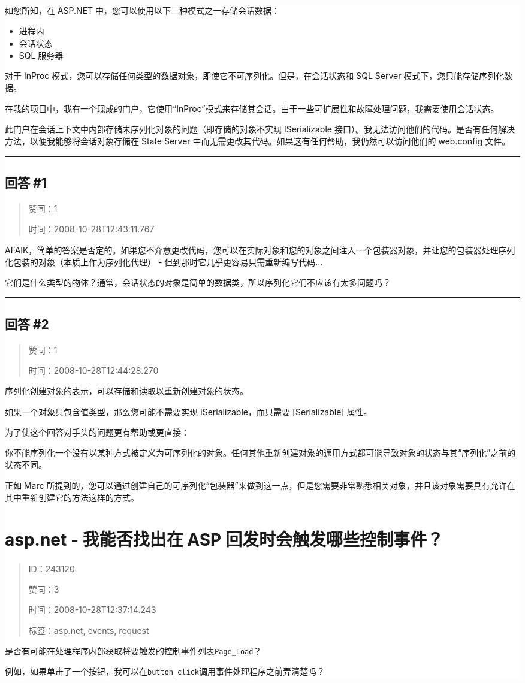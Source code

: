 如您所知，在 ASP.NET 中，您可以使用以下三种模式之一存储会话数据：

*   进程内
*   会话状态
*   SQL 服务器

对于 InProc 模式，您可以存储任何类型的数据对象，即使它不可序列化。但是，在会话状态和 SQL Server 模式下，您只能存储序列化数据。

在我的项目中，我有一个现成的门户，它使用“InProc”模式来存储其会话。由于一些可扩展性和故障处理问题，我需要使用会话状态。

此门户在会话上下文中内部存储未序列化对象的问题（即存储的对象不实现 ISerializable 接口）。我无法访问他们的代码。是否有任何解决方法，以便我能够将会话对象存储在 State Server 中而无需更改其代码。如果这有任何帮助，我仍然可以访问他们的 web.config 文件。

* * *

## 回答 #1

> 赞同：1
> 
> 时间：2008-10-28T12:43:11.767

AFAIK，简单的答案是否定的。如果您不介意更改代码，您可以在实际对象和您的对象之间注入一个包装器对象，并让您的包装器处理序列化包装的对象（本质上作为序列化代理） - 但到那时它几乎更容易只需重新编写代码...

它们是什么类型的物体？通常，会话状态的对象是简单的数据类，所以序列化它们不应该有太多问题吗？

* * *

## 回答 #2

> 赞同：1
> 
> 时间：2008-10-28T12:44:28.270

序列化创建对象的表示，可以存储和读取以重新创建对象的状态。

如果一个对象只包含值类型，那么您可能不需要实现 ISerializable，而只需要 [Serializable] 属性。

为了使这个回答对手头的问题更有帮助或更直接：

你不能序列化一个没有以某种方式被定义为可序列化的对象。任何其他重新创建对象的通用方式都可能导致对象的状态与其“序列化”之前的状态不同。

正如 Marc 所提到的，您可以通过创建自己的可序列化“包装器”来做到这一点，但是您需要非常熟悉相关对象，并且该对象需要具有允许在其中重新创建它的方法这样的方式。

# asp.net - 我能否找出在 ASP 回发时会触发哪些控制事件？

> ID：243120
> 
> 赞同：3
> 
> 时间：2008-10-28T12:37:14.243
> 
> 标签：asp.net, events, request

是否有可能在处理程序内部获取将要触发的控制事件列表`Page_Load`？

例如，如果单击了一个按钮，我可以在`button_click`调用事件处理程序之前弄清楚吗？
